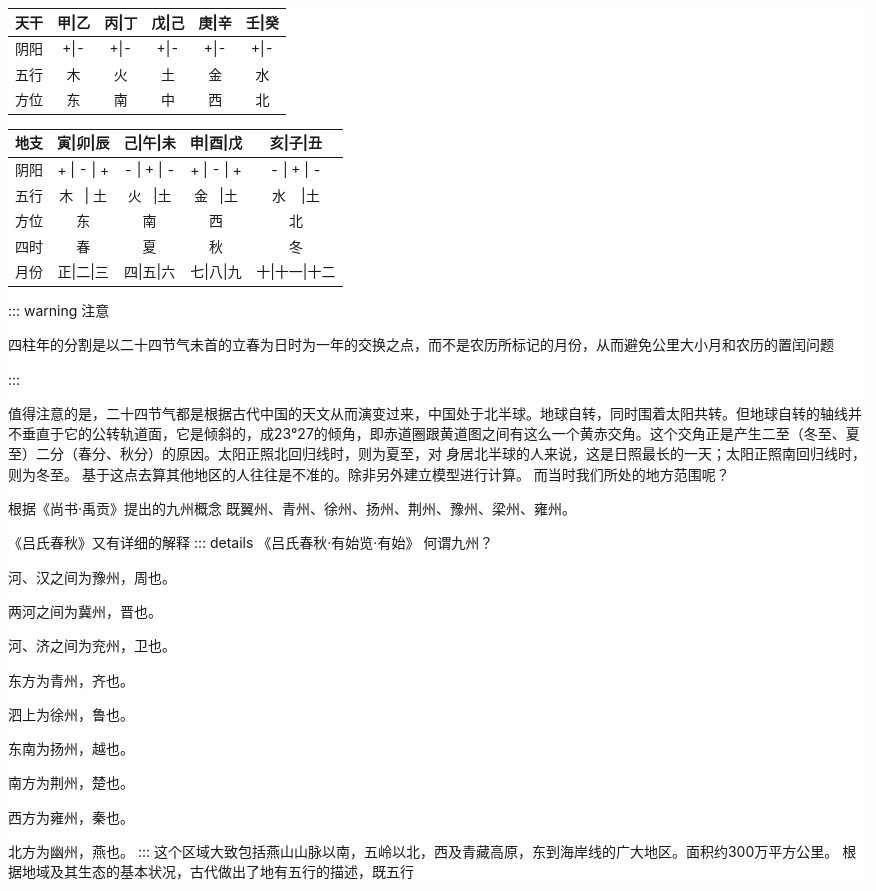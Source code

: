 | 天干  | 甲\|乙 | 丙\|丁 | 戊\|己 | 庚\|辛 | 壬\|癸 |
|:---:|:----:|:----:|:----:|:----:|:----:|
| 阴阳  | +\|- | +\|- | +\|- | +\|- | +\|- |
| 五行  | 木    | 火    | 土    | 金    | 水    |
| 方位  | 东    | 南    | 中    | 西    | 北    |

| 地支  | 寅\|卯\|辰     | 己\|午\|未     | 申\|酉\|戊     | 亥\|子\|丑     |
|:---:|:-----------:|:-----------:|:-----------:|:-----------:|
| 阴阳  | + \| - \| + | - \| + \| - | + \| - \| + | - \| + \| - |
| 五行  | 木   \| 土    | 火   \|土     | 金   \|土     | 水    \|土    |
| 方位  | 东           | 南           | 西           | 北           |
| 四时  | 春           | 夏           | 秋           | 冬           |
| 月份  | 正\|二\|三     | 四\|五\|六     | 七\|八\|九     | 十\|十一\|十二   |

::: warning 注意

四柱年的分割是以二十四节气未首的立春为日时为一年的交换之点，而不是农历所标记的月份，从而避免公里大小月和农历的置闰问题

:::

值得注意的是，二十四节气都是根据古代中国的天文从而演变过来，中国处于北半球。地球自转，同时围着太阳共转。但地球自转的轴线并不垂直于它的公转轨道面，它是倾斜的，成23°27的倾角，即赤道圈跟黄道图之间有这么一个黄赤交角。这个交角正是产生二至（冬至、夏至）二分（春分、秋分）的原因。太阳正照北回归线时，则为夏至，对
身居北半球的人来说，这是日照最长的一天；太阳正照南回归线时，则为冬至。
基于这点去算其他地区的人往往是不准的。除非另外建立模型进行计算。
而当时我们所处的地方范围呢？

根据《尚书·禹贡》提出的九州概念
既翼州、青州、徐州、扬州、荆州、豫州、梁州、雍州。

《吕氏春秋》又有详细的解释
::: details 《吕氏春秋·有始览·有始》 
何谓九州？

河、汉之间为豫州，周也。

两河之间为冀州，晋也。

河、济之间为兖州，卫也。

东方为青州，齐也。

泗上为徐州，鲁也。

东南为扬州，越也。

南方为荆州，楚也。

西方为雍州，秦也。

北方为幽州，燕也。
:::
这个区域大致包括燕山山脉以南，五岭以北，西及青藏高原，东到海岸线的广大地区。面积约300万平方公里。
根据地域及其生态的基本状况，古代做出了地有五行的描述，既五行
